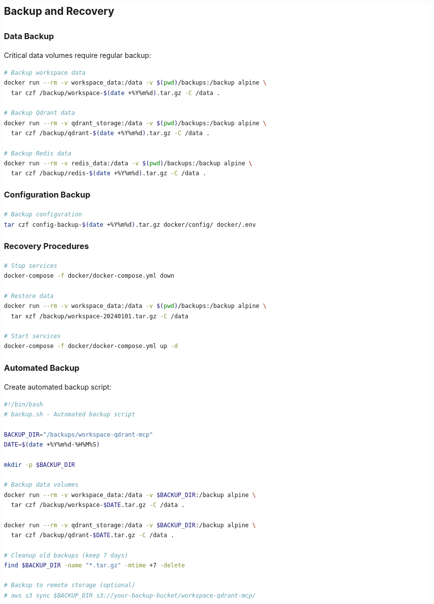 ## Backup and Recovery

### Data Backup

Critical data volumes require regular backup:

```bash
# Backup workspace data
docker run --rm -v workspace_data:/data -v $(pwd)/backups:/backup alpine \
  tar czf /backup/workspace-$(date +%Y%m%d).tar.gz -C /data .

# Backup Qdrant data
docker run --rm -v qdrant_storage:/data -v $(pwd)/backups:/backup alpine \
  tar czf /backup/qdrant-$(date +%Y%m%d).tar.gz -C /data .

# Backup Redis data
docker run --rm -v redis_data:/data -v $(pwd)/backups:/backup alpine \
  tar czf /backup/redis-$(date +%Y%m%d).tar.gz -C /data .
```

### Configuration Backup

```bash
# Backup configuration
tar czf config-backup-$(date +%Y%m%d).tar.gz docker/config/ docker/.env
```

### Recovery Procedures

```bash
# Stop services
docker-compose -f docker/docker-compose.yml down

# Restore data
docker run --rm -v workspace_data:/data -v $(pwd)/backups:/backup alpine \
  tar xzf /backup/workspace-20240101.tar.gz -C /data

# Start services
docker-compose -f docker/docker-compose.yml up -d
```

### Automated Backup

Create automated backup script:

```bash
#!/bin/bash
# backup.sh - Automated backup script

BACKUP_DIR="/backups/workspace-qdrant-mcp"
DATE=$(date +%Y%m%d-%H%M%S)

mkdir -p $BACKUP_DIR

# Backup data volumes
docker run --rm -v workspace_data:/data -v $BACKUP_DIR:/backup alpine \
  tar czf /backup/workspace-$DATE.tar.gz -C /data .

docker run --rm -v qdrant_storage:/data -v $BACKUP_DIR:/backup alpine \
  tar czf /backup/qdrant-$DATE.tar.gz -C /data .

# Cleanup old backups (keep 7 days)
find $BACKUP_DIR -name "*.tar.gz" -mtime +7 -delete

# Backup to remote storage (optional)
# aws s3 sync $BACKUP_DIR s3://your-backup-bucket/workspace-qdrant-mcp/
```